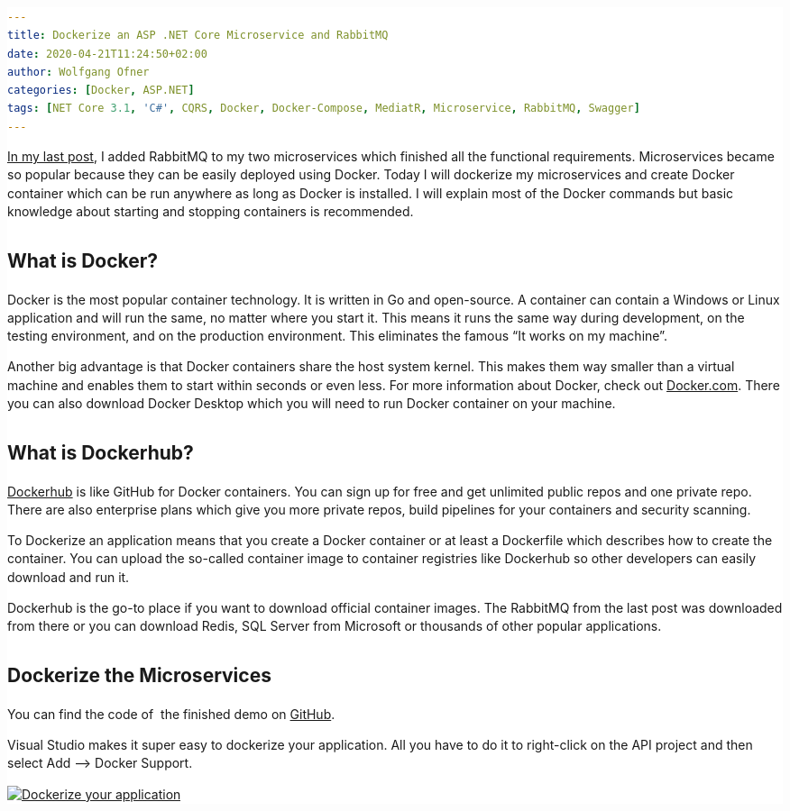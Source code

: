 ```yaml
---
title: Dockerize an ASP .NET Core Microservice and RabbitMQ
date: 2020-04-21T11:24:50+02:00
author: Wolfgang Ofner
categories: [Docker, ASP.NET]
tags: [NET Core 3.1, 'C#', CQRS, Docker, Docker-Compose, MediatR, Microservice, RabbitMQ, Swagger]
---
```

<a href="/rabbitmq-in-an-asp-net-core-3-1-microservice/" target="_blank" rel="noopener noreferrer">In my last post</a>, I added RabbitMQ to my two microservices which finished all the functional requirements. Microservices became so popular because they can be easily deployed using Docker. Today I will dockerize my microservices and create Docker container which can be run anywhere as long as Docker is installed. I will explain most of the Docker commands but basic knowledge about starting and stopping containers is recommended.

## What is Docker?

Docker is the most popular container technology. It is written in Go and open-source. A container can contain a Windows or Linux application and will run the same, no matter where you start it. This means it runs the same way during development, on the testing environment, and on the production environment. This eliminates the famous &#8220;It works on my machine&#8221;.

Another big advantage is that Docker containers share the host system kernel. This makes them way smaller than a virtual machine and enables them to start within seconds or even less. For more information about Docker, check out <a href="https://www.docker.com/resources/what-container" target="_blank" rel="noopener noreferrer">Docker.com</a>. There you can also download Docker Desktop which you will need to run Docker container on your machine.

## What is Dockerhub?

<a href="https://hub.docker.com/" target="_blank" rel="noopener noreferrer">Dockerhub</a> is like GitHub for Docker containers. You can sign up for free and get unlimited public repos and one private repo. There are also enterprise plans which give you more private repos, build pipelines for your containers and security scanning.

To Dockerize an application means that you create a Docker container or at least a Dockerfile which describes how to create the container. You can upload the so-called container image to container registries like Dockerhub so other developers can easily download and run it.

Dockerhub is the go-to place if you want to download official container images. The RabbitMQ from the last post was downloaded from there or you can download Redis, SQL Server from Microsoft or thousands of other popular applications.

## Dockerize the Microservices

You can find the code of  the finished demo on <a href="https://github.com/WolfgangOfner/MicroserviceDemo" target="_blank" rel="noopener noreferrer">GitHub</a>.

Visual Studio makes it super easy to dockerize your application. All you have to do it to right-click on the API project and then select Add &#8211;> Docker Support.

<div class="col-12 col-sm-10 aligncenter">
  <a href="/assets/img/posts/2020/04/Dockerize-your-application.jpg"><img loading="lazy" src="/assets/img/posts/2020/04/Dockerize-your-application.jpg" alt="Dockerize your application" /></a>
  